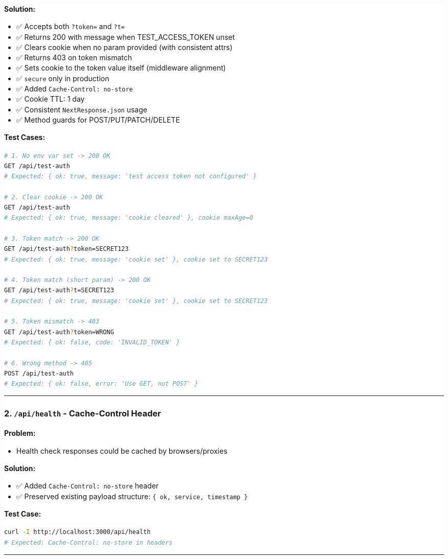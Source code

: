 **Solution:**
- ✅ Accepts both `?token=` and `?t=` 
- ✅ Returns 200 with message when TEST_ACCESS_TOKEN unset
- ✅ Clears cookie when no param provided (with consistent attrs)
- ✅ Returns 403 on token mismatch
- ✅ Sets cookie to the token value itself (middleware alignment)
- ✅ `secure` only in production
- ✅ Added `Cache-Control: no-store`
- ✅ Cookie TTL: 1 day
- ✅ Consistent `NextResponse.json` usage
- ✅ Method guards for POST/PUT/PATCH/DELETE

**Test Cases:**
```bash
# 1. No env var set -> 200 OK
GET /api/test-auth
# Expected: { ok: true, message: 'test access token not configured' }

# 2. Clear cookie -> 200 OK
GET /api/test-auth
# Expected: { ok: true, message: 'cookie cleared' }, cookie maxAge=0

# 3. Token match -> 200 OK
GET /api/test-auth?token=SECRET123
# Expected: { ok: true, message: 'cookie set' }, cookie set to SECRET123

# 4. Token match (short param) -> 200 OK
GET /api/test-auth?t=SECRET123
# Expected: { ok: true, message: 'cookie set' }, cookie set to SECRET123

# 5. Token mismatch -> 403
GET /api/test-auth?token=WRONG
# Expected: { ok: false, code: 'INVALID_TOKEN' }

# 6. Wrong method -> 405
POST /api/test-auth
# Expected: { ok: false, error: 'Use GET, not POST' }
```

---

### 2. `/api/health` - Cache-Control Header

**Problem:**
- Health check responses could be cached by browsers/proxies

**Solution:**
- ✅ Added `Cache-Control: no-store` header
- ✅ Preserved existing payload structure: `{ ok, service, timestamp }`

**Test Case:**
```bash
curl -I http://localhost:3000/api/health
# Expected: Cache-Control: no-store in headers
```

---